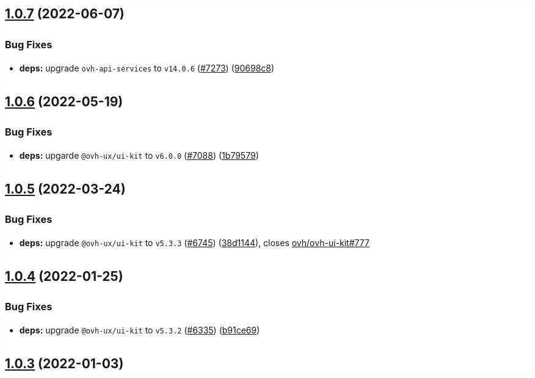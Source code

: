 
## [1.0.7](https://github.com/ovh/manager/compare/@ovh-ux/manager-emaildomain-app@1.0.6...@ovh-ux/manager-emaildomain-app@1.0.7) (2022-06-07)


### Bug Fixes

* **deps:** upgrade `ovh-api-services` to `v14.0.6` ([#7273](https://github.com/ovh/manager/issues/7273)) ([90698c8](https://github.com/ovh/manager/commit/90698c8c025bba09dd8e1baf64ccc0eecd56d3a8))



## [1.0.6](https://github.com/ovh/manager/compare/@ovh-ux/manager-emaildomain-app@1.0.5...@ovh-ux/manager-emaildomain-app@1.0.6) (2022-05-19)


### Bug Fixes

* **deps:** upgarde `@ovh-ux/ui-kit` to `v6.0.0` ([#7088](https://github.com/ovh/manager/issues/7088)) ([1b79579](https://github.com/ovh/manager/commit/1b79579d4bd58ce748f70b8c7eb2c8461cdc4cc8))



## [1.0.5](https://github.com/ovh/manager/compare/@ovh-ux/manager-emaildomain-app@1.0.4...@ovh-ux/manager-emaildomain-app@1.0.5) (2022-03-24)


### Bug Fixes

* **deps:** upgrade `@ovh-ux/ui-kit` to `v5.3.3` ([#6745](https://github.com/ovh/manager/issues/6745)) ([38d1144](https://github.com/ovh/manager/commit/38d11445b3671755758d153a4f4a166c7946705c)), closes [ovh/ovh-ui-kit#777](https://github.com/ovh/ovh-ui-kit/issues/777)



## [1.0.4](https://github.com/ovh/manager/compare/@ovh-ux/manager-emaildomain-app@1.0.3...@ovh-ux/manager-emaildomain-app@1.0.4) (2022-01-25)


### Bug Fixes

* **deps:** upgrade `@ovh-ux/ui-kit` to `v5.3.2` ([#6335](https://github.com/ovh/manager/issues/6335)) ([b91ce69](https://github.com/ovh/manager/commit/b91ce698bf1d230de112e1896626574e1553769b))



## [1.0.3](https://github.com/ovh/manager/compare/@ovh-ux/manager-emaildomain-app@1.0.2...@ovh-ux/manager-emaildomain-app@1.0.3) (2022-01-03)
